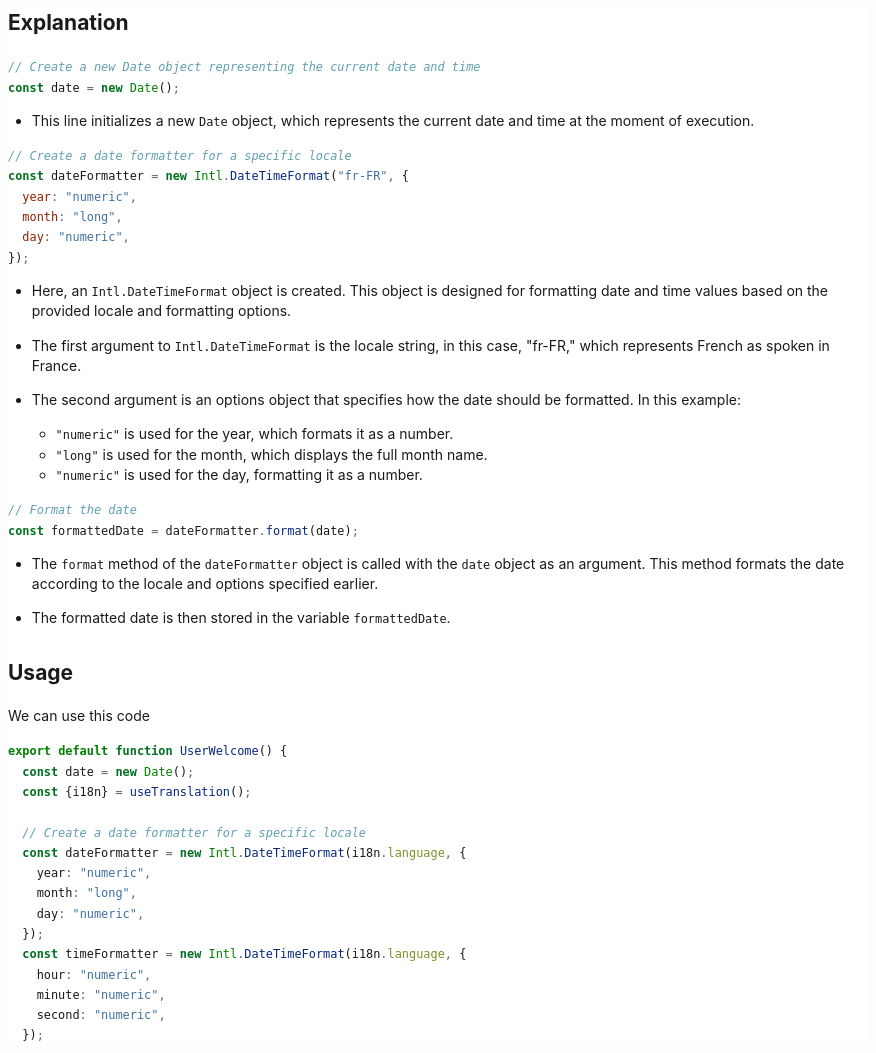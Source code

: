 ## Explanation

```javascript
// Create a new Date object representing the current date and time
const date = new Date();
```

- This line initializes a new `Date` object, which represents the current date and time at the moment of execution.

```javascript
// Create a date formatter for a specific locale
const dateFormatter = new Intl.DateTimeFormat("fr-FR", {
  year: "numeric",
  month: "long",
  day: "numeric",
});
```

- Here, an `Intl.DateTimeFormat` object is created. This object is designed for formatting date and time values based on the provided locale and formatting options.

- The first argument to `Intl.DateTimeFormat` is the locale string, in this case, "fr-FR," which represents French as spoken in France.

- The second argument is an options object that specifies how the date should be formatted. In this example:
  - `"numeric"` is used for the year, which formats it as a number.
  - `"long"` is used for the month, which displays the full month name.
  - `"numeric"` is used for the day, formatting it as a number.

```javascript
// Format the date
const formattedDate = dateFormatter.format(date);
```

- The `format` method of the `dateFormatter` object is called with the `date` object as an argument. This method formats the date according to the locale and options specified earlier.

- The formatted date is then stored in the variable `formattedDate`.

## Usage
We can use this code

```ts
export default function UserWelcome() {  
  const date = new Date();  
  const {i18n} = useTranslation();  
  
  // Create a date formatter for a specific locale  
  const dateFormatter = new Intl.DateTimeFormat(i18n.language, {  
    year: "numeric",  
    month: "long",  
    day: "numeric",  
  });  
  const timeFormatter = new Intl.DateTimeFormat(i18n.language, {  
    hour: "numeric",  
    minute: "numeric",  
    second: "numeric",  
  });
```
